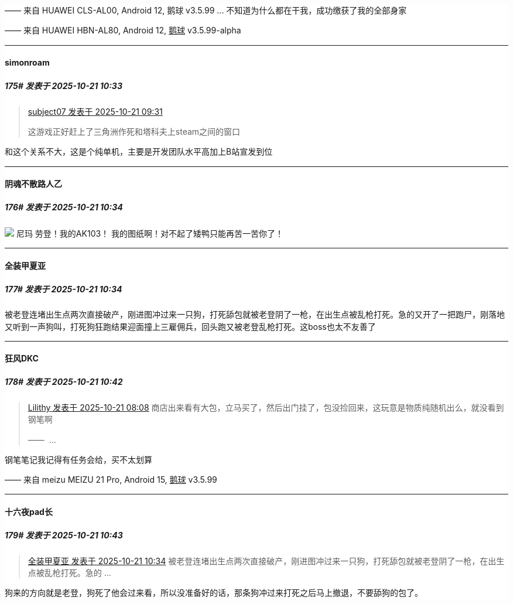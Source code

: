 —— 来自 HUAWEI CLS-AL00, Android 12, 鹅球 v3.5.99 ...</blockquote>
不知道为什么都在干我，成功缴获了我的全部身家

—— 来自 HUAWEI HBN-AL80, Android 12, [鹅球](https://www.pgyer.com/xfPejhuq) v3.5.99-alpha


*****

####  simonroam  
##### 175#       发表于 2025-10-21 10:33

<blockquote><a href="httphttps://stage1st.com/2b/forum.php?mod=redirect&amp;goto=findpost&amp;pid=68602549&amp;ptid=2264778" target="_blank">subject07 发表于 2025-10-21 09:31</a>

这游戏正好赶上了三角洲作死和塔科夫上steam之间的窗口</blockquote>
和这个关系不大，这是个纯单机，主要是开发团队水平高加上B站宣发到位

*****

####  阴魂不散路人乙  
##### 176#       发表于 2025-10-21 10:34

<img src="https://static.stage1st.com/image/smiley/face2017/125.png" referrerpolicy="no-referrer"> 尼玛 劳登！我的AK103！ 我的图纸啊！对不起了矮鸭只能再苦一苦你了！

*****

####  全装甲夏亚  
##### 177#       发表于 2025-10-21 10:34

被老登连堵出生点两次直接破产，刚进图冲过来一只狗，打死舔包就被老登阴了一枪，在出生点被乱枪打死。急的又开了一把跑尸，刚落地又听到一声狗叫，打死狗狂跑结果迎面撞上三雇佣兵，回头跑又被老登乱枪打死。这boss也太不友善了


*****

####  狂风DKC  
##### 178#       发表于 2025-10-21 10:42

<blockquote><a href="httphttps://stage1st.com/2b/forum.php?mod=redirect&amp;goto=findpost&amp;pid=68602137&amp;ptid=2264778" target="_blank">Lilithy 发表于 2025-10-21 08:08</a>
商店出来看有大包，立马买了，然后出门挂了，包没捡回来，这玩意是物质纯随机出么，就没看到钢笔啊

——  ...</blockquote>
钢笔笔记我记得有任务会给，买不太划算

—— 来自 meizu MEIZU 21 Pro, Android 15, [鹅球](https://www.pgyer.com/GcUxKd4w) v3.5.99

*****

####  十六夜pad长  
##### 179#       发表于 2025-10-21 10:43

<blockquote><a href="httphttps://stage1st.com/2b/forum.php?mod=redirect&amp;goto=findpost&amp;pid=68602986&amp;ptid=2264778" target="_blank">全装甲夏亚 发表于 2025-10-21 10:34</a>
被老登连堵出生点两次直接破产，刚进图冲过来一只狗，打死舔包就被老登阴了一枪，在出生点被乱枪打死。急的 ...</blockquote>
狗来的方向就是老登，狗死了他会过来看，所以没准备好的话，那条狗冲过来打死之后马上撤退，不要舔狗的包了。
